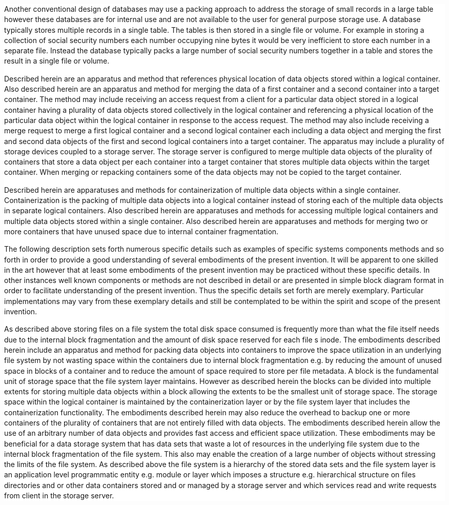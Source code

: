 Another conventional design of databases may use a packing approach to address the storage of small records in a large table however these databases are for internal use and are not available to the user for general purpose storage use. A database typically stores multiple records in a single table. The tables is then stored in a single file or volume. For example in storing a collection of social security numbers each number occupying nine bytes it would be very inefficient to store each number in a separate file. Instead the database typically packs a large number of social security numbers together in a table and stores the result in a single file or volume.

Described herein are an apparatus and method that references physical location of data objects stored within a logical container. Also described herein are an apparatus and method for merging the data of a first container and a second container into a target container. The method may include receiving an access request from a client for a particular data object stored in a logical container having a plurality of data objects stored collectively in the logical container and referencing a physical location of the particular data object within the logical container in response to the access request. The method may also include receiving a merge request to merge a first logical container and a second logical container each including a data object and merging the first and second data objects of the first and second logical containers into a target container. The apparatus may include a plurality of storage devices coupled to a storage server. The storage server is configured to merge multiple data objects of the plurality of containers that store a data object per each container into a target container that stores multiple data objects within the target container. When merging or repacking containers some of the data objects may not be copied to the target container.

Described herein are apparatuses and methods for containerization of multiple data objects within a single container. Containerization is the packing of multiple data objects into a logical container instead of storing each of the multiple data objects in separate logical containers. Also described herein are apparatuses and methods for accessing multiple logical containers and multiple data objects stored within a single container. Also described herein are apparatuses and methods for merging two or more containers that have unused space due to internal container fragmentation.

The following description sets forth numerous specific details such as examples of specific systems components methods and so forth in order to provide a good understanding of several embodiments of the present invention. It will be apparent to one skilled in the art however that at least some embodiments of the present invention may be practiced without these specific details. In other instances well known components or methods are not described in detail or are presented in simple block diagram format in order to facilitate understanding of the present invention. Thus the specific details set forth are merely exemplary. Particular implementations may vary from these exemplary details and still be contemplated to be within the spirit and scope of the present invention.

As described above storing files on a file system the total disk space consumed is frequently more than what the file itself needs due to the internal block fragmentation and the amount of disk space reserved for each file s inode. The embodiments described herein include an apparatus and method for packing data objects into containers to improve the space utilization in an underlying file system by not wasting space within the containers due to internal block fragmentation e.g. by reducing the amount of unused space in blocks of a container and to reduce the amount of space required to store per file metadata. A block is the fundamental unit of storage space that the file system layer maintains. However as described herein the blocks can be divided into multiple extents for storing multiple data objects within a block allowing the extents to be the smallest unit of storage space. The storage space within the logical container is maintained by the containerization layer or by the file system layer that includes the containerization functionality. The embodiments described herein may also reduce the overhead to backup one or more containers of the plurality of containers that are not entirely filled with data objects. The embodiments described herein allow the use of an arbitrary number of data objects and provides fast access and efficient space utilization. These embodiments may be beneficial for a data storage system that has data sets that waste a lot of resources in the underlying file system due to the internal block fragmentation of the file system. This also may enable the creation of a large number of objects without stressing the limits of the file system. As described above the file system is a hierarchy of the stored data sets and the file system layer is an application level programmatic entity e.g. module or layer which imposes a structure e.g. hierarchical structure on files directories and or other data containers stored and or managed by a storage server and which services read and write requests from client in the storage server.

